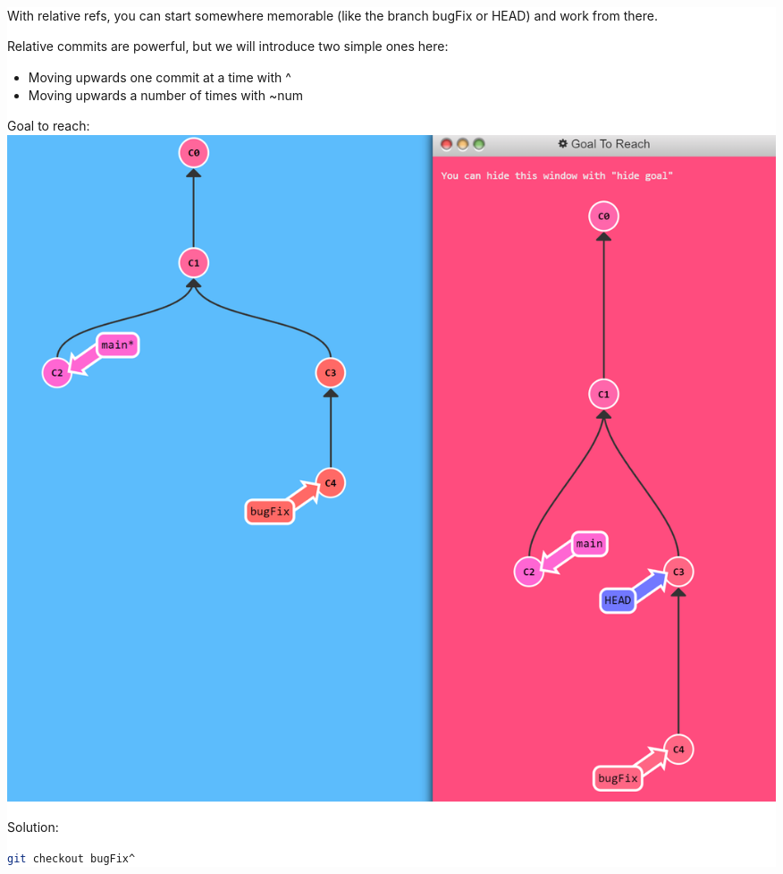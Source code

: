With relative refs, you can start somewhere memorable (like the branch bugFix or HEAD) and work from there.

Relative commits are powerful, but we will introduce two simple ones here:

- Moving upwards one commit at a time with ^
- Moving upwards a number of times with ~num

Goal to reach:
![Goal to reach](/Labs/img/2024-02-12-15-47-56.png)

Solution:

```bash
git checkout bugFix^
```
